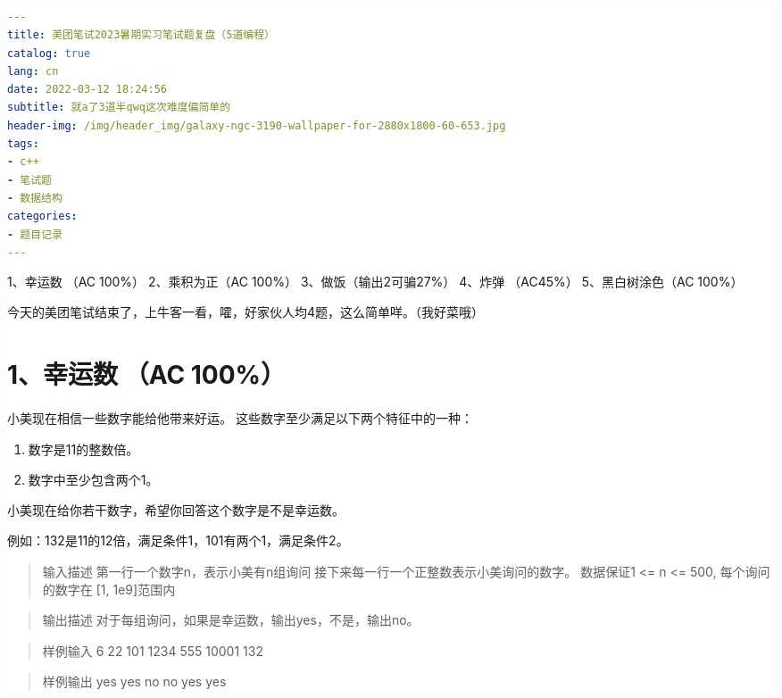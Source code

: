 ```yaml
---
title: 美团笔试2023暑期实习笔试题复盘（5道编程）
catalog: true
lang: cn
date: 2022-03-12 18:24:56 
subtitle: 就a了3道半qwq这次难度偏简单的
header-img: /img/header_img/galaxy-ngc-3190-wallpaper-for-2880x1800-60-653.jpg
tags:
- c++
- 笔试题
- 数据结构
categories:
- 题目记录
---
```

1、幸运数 （AC 100%）
2、乘积为正（AC 100%）
3、做饭（输出2可骗27%）
4、炸弹 （AC45%）
5、黑白树涂色（AC 100%）

今天的美团笔试结束了，上牛客一看，嚯，好家伙人均4题，这么简单咩。（我好菜哦）
# 1、幸运数 （AC 100%）
小美现在相信一些数字能给他带来好运。
这些数字至少满足以下两个特征中的一种：

1. 数字是11的整数倍。

2. 数字中至少包含两个1。

小美现在给你若干数字，希望你回答这个数字是不是幸运数。
 
例如：132是11的12倍，满足条件1，101有两个1，满足条件2。

> 输入描述
> 第一行一个数字n，表示小美有n组询问
> 接下来每一行一个正整数表示小美询问的数字。
> 数据保证1 <= n <= 500, 每个询问的数字在 [1, 1e9]范围内

> 输出描述
> 对于每组询问，如果是幸运数，输出yes，不是，输出no。

>样例输入
6
22
101
1234
555
10001
132

> 样例输出
yes
yes
no
no
yes
yes
